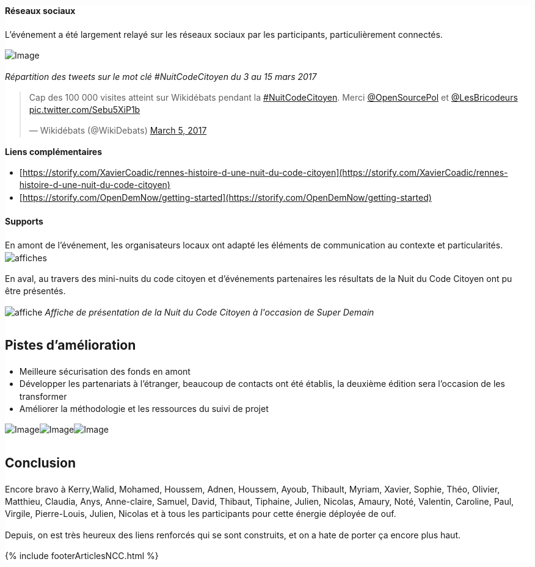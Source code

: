 #### Réseaux sociaux

L’événement a été largement relayé sur les réseaux sociaux par les participants, particulièrement connectés.

  
![Image](https://lh4.googleusercontent.com/SaRw9bivHO2AUno4IK8XV6tuzFUg7E0TcFw1yd3U-qn0pmZ8nn2YQJN4JTOJJ9KSUn7szkzYiuLe45XpYG6aurDVfFXMPyLdQ5cjNcuJk4MolaYXYACTyZ77dxdnbSgBtLTTKksZ)

_Répartition des tweets sur le mot clé #NuitCodeCitoyen du 3 au 15 mars 2017_


<blockquote class="twitter-tweet" data-lang="en"><p lang="fr" dir="ltr">Cap des 100 000 visites atteint sur Wikidébats pendant la <a href="https://twitter.com/hashtag/NuitCodeCitoyen?src=hash">#NuitCodeCitoyen</a>. Merci <a href="https://twitter.com/OpenSourcePol">@OpenSourcePol</a> et <a href="https://twitter.com/LesBricodeurs">@LesBricodeurs</a> <a href="https://t.co/Sebu5XiP1b">pic.twitter.com/Sebu5XiP1b</a></p>&mdash; Wikidébats (@WikiDebats) <a href="https://twitter.com/WikiDebats/status/838475036734406656">March 5, 2017</a></blockquote>
<script async src="//platform.twitter.com/widgets.js" charset="utf-8"></script>

**Liens complémentaires**

- [https://storify.com/XavierCoadic/rennes-histoire-d-une-nuit-du-code-citoyen](https://storify.com/XavierCoadic/rennes-histoire-d-une-nuit-du-code-citoyen) 
- [https://storify.com/OpenDemNow/getting-started](https://storify.com/OpenDemNow/getting-started) 

#### Supports

En amont de l’événement, les organisateurs locaux ont adapté les éléments de communication au contexte et particularités. 
![affiches]({{site.url}}/images/NCC/affiches.png)

En aval, au travers des mini-nuits du code citoyen et d’événements partenaires les résultats de la Nuit du Code Citoyen ont pu être présentés.

  
![affiche]({{site.url}}/images/NCC/affiche.jpg)
_Affiche de présentation de la Nuit du Code Citoyen à l'occasion de Super Demain_

  

## Pistes d’amélioration

- Meilleure sécurisation des fonds en amont 
- Développer les partenariats à l’étranger, beaucoup de contacts ont été établis, la deuxième édition sera l’occasion de les transformer 
- Améliorer la méthodologie et les ressources du suivi de projet 
  
  
![Image](https://lh6.googleusercontent.com/XH5x7HA-nWdnKyoPFDzUmMxPXZauxtNwysoQyqTG9ffDupOKRNU9TZzzCme8sk7qHHxAiEjEr1hAqgTTg1vcUanQzZiFlJhCzp5f4lkrfRvZYXz6BWQczvPiKtaYXeN3yDqd4Rzi)![Image](https://lh3.googleusercontent.com/ncKSueB6WJQKeywp18Os1dRRvkMQSV2vK0Sn-qGv1GWjPSozck-TdD4OBfcHwA6nvV32eliDsKgKYQD6-p43sCUH0l61qF1Xz0Yk3AbXzoryBxOuX8P0v-toV6gINaZoplG1fKgn)![Image](https://lh4.googleusercontent.com/xDeld2Wi419uFYqOmbekQe_B-VN2zthiKPJhe5r5bFBNjbw6viVmGTy7gCFFhm-EQiyLFcNsJrEzTEKWEhAyFFsNwL28Yu4ZG9G4cxtJloVtJVQAu6pc5pgtRARYSfFNPhtZrHDf)



## Conclusion

Encore bravo à Kerry,Walid, Mohamed, Houssem, Adnen, Houssem, Ayoub, Thibault, Myriam, Xavier, Sophie, Théo, Olivier, Matthieu, Claudia, Anys, Anne-claire, Samuel, David, Thibaut, Tiphaine, Julien, Nicolas, Amaury, Noté, Valentin, Caroline, Paul, Virgile, Pierre-Louis, Julien,	Nicolas et à tous les participants pour cette énergie déployée de ouf.

Depuis, on est très heureux des liens renforcés qui se sont construits, et on a hate de porter ça encore plus haut.

{% include footerArticlesNCC.html %}